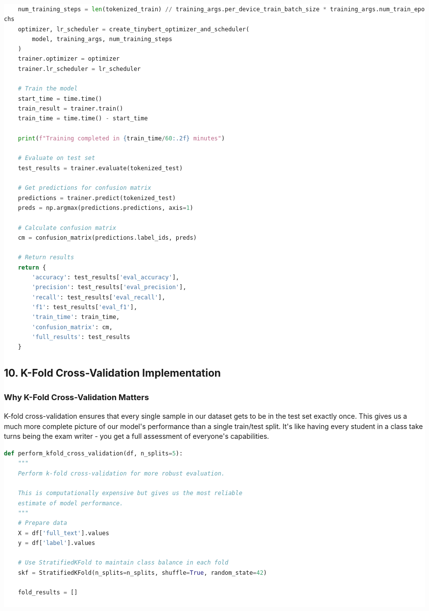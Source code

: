 ```python
    num_training_steps = len(tokenized_train) // training_args.per_device_train_batch_size * training_args.num_train_epochs
    optimizer, lr_scheduler = create_tinybert_optimizer_and_scheduler(
        model, training_args, num_training_steps
    )
    trainer.optimizer = optimizer
    trainer.lr_scheduler = lr_scheduler
    
    # Train the model
    start_time = time.time()
    train_result = trainer.train()
    train_time = time.time() - start_time
    
    print(f"Training completed in {train_time/60:.2f} minutes")
    
    # Evaluate on test set
    test_results = trainer.evaluate(tokenized_test)
    
    # Get predictions for confusion matrix
    predictions = trainer.predict(tokenized_test)
    preds = np.argmax(predictions.predictions, axis=1)
    
    # Calculate confusion matrix
    cm = confusion_matrix(predictions.label_ids, preds)
    
    # Return results
    return {
        'accuracy': test_results['eval_accuracy'],
        'precision': test_results['eval_precision'],
        'recall': test_results['eval_recall'],
        'f1': test_results['eval_f1'],
        'train_time': train_time,
        'confusion_matrix': cm,
        'full_results': test_results
    }
```

## 10. K-Fold Cross-Validation Implementation

### Why K-Fold Cross-Validation Matters

K-fold cross-validation ensures that every single sample in our dataset gets to be in the test set exactly once. This gives us a much more complete picture of our model's performance than a single train/test split. It's like having every student in a class take turns being the exam writer - you get a full assessment of everyone's capabilities.


```python
def perform_kfold_cross_validation(df, n_splits=5):
    """
    Perform k-fold cross-validation for more robust evaluation.
    
    This is computationally expensive but gives us the most reliable
    estimate of model performance.
    """
    # Prepare data
    X = df['full_text'].values
    y = df['label'].values
    
    # Use StratifiedKFold to maintain class balance in each fold
    skf = StratifiedKFold(n_splits=n_splits, shuffle=True, random_state=42)
    
    fold_results = []
    
```